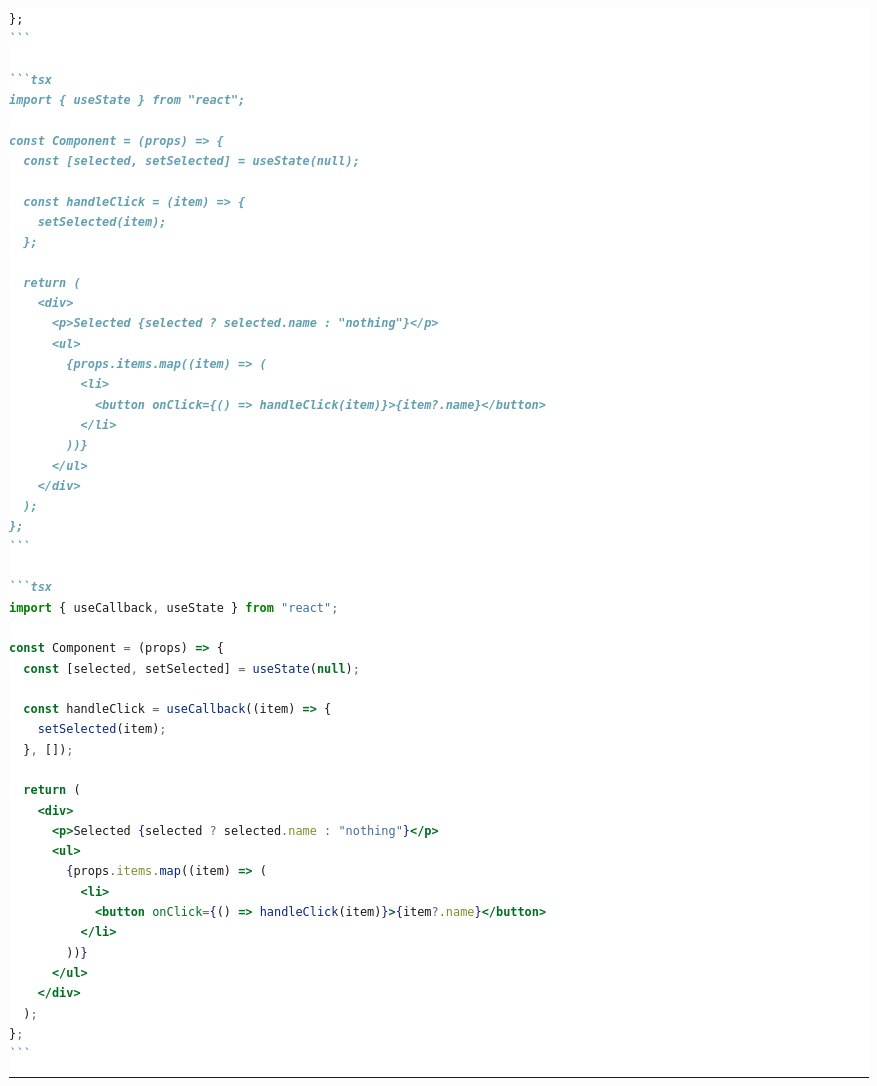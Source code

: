 ````md magic-move
};
```

```tsx
import { useState } from "react";

const Component = (props) => {
  const [selected, setSelected] = useState(null);

  const handleClick = (item) => {
    setSelected(item);
  };

  return (
    <div>
      <p>Selected {selected ? selected.name : "nothing"}</p>
      <ul>
        {props.items.map((item) => (
          <li>
            <button onClick={() => handleClick(item)}>{item?.name}</button>
          </li>
        ))}
      </ul>
    </div>
  );
};
```

```tsx
import { useCallback, useState } from "react";

const Component = (props) => {
  const [selected, setSelected] = useState(null);

  const handleClick = useCallback((item) => {
    setSelected(item);
  }, []);

  return (
    <div>
      <p>Selected {selected ? selected.name : "nothing"}</p>
      <ul>
        {props.items.map((item) => (
          <li>
            <button onClick={() => handleClick(item)}>{item?.name}</button>
          </li>
        ))}
      </ul>
    </div>
  );
};
```
````

---
